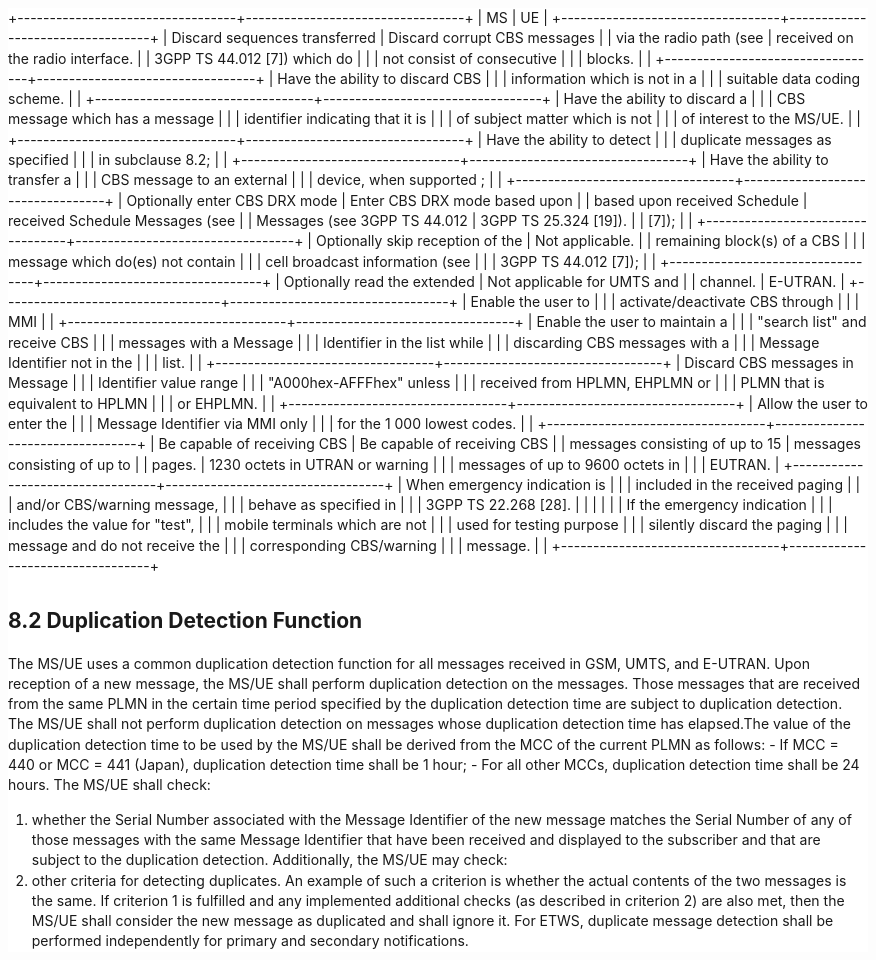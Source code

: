 +----------------------------------+----------------------------------+ | MS | UE | +----------------------------------+----------------------------------+ | Discard sequences transferred | Discard corrupt CBS messages | | via the radio path (see | received on the radio interface. | | 3GPP TS 44.012 [7]) which do | | | not consist of consecutive | | | blocks. | | +----------------------------------+----------------------------------+ | Have the ability to discard CBS | | | information which is not in a | | | suitable data coding scheme. | | +----------------------------------+----------------------------------+ | Have the ability to discard a | | | CBS message which has a message | | | identifier indicating that it is | | | of subject matter which is not | | | of interest to the MS/UE. | | +----------------------------------+----------------------------------+ | Have the ability to detect | | | duplicate messages as specified | | | in subclause 8.2; | | +----------------------------------+----------------------------------+ | Have the ability to transfer a | | | CBS message to an external | | | device, when supported ; | | +----------------------------------+----------------------------------+ | Optionally enter CBS DRX mode | Enter CBS DRX mode based upon | | based upon received Schedule | received Schedule Messages (see | | Messages (see 3GPP TS 44.012 | 3GPP TS 25.324 [19]). | | [7]); | | +----------------------------------+----------------------------------+ | Optionally skip reception of the | Not applicable. | | remaining block(s) of a CBS | | | message which do(es) not contain | | | cell broadcast information (see | | | 3GPP TS 44.012 [7]); | | +----------------------------------+----------------------------------+ | Optionally read the extended | Not applicable for UMTS and | | channel. | E-UTRAN. | +----------------------------------+----------------------------------+ | Enable the user to | | | activate/deactivate CBS through | | | MMI | | +----------------------------------+----------------------------------+ | Enable the user to maintain a | | | \"search list\" and receive CBS | | | messages with a Message | | | Identifier in the list while | | | discarding CBS messages with a | | | Message Identifier not in the | | | list. | | +----------------------------------+----------------------------------+ | Discard CBS messages in Message | | | Identifier value range | | | \"A000hex-AFFFhex\" unless | | | received from HPLMN, EHPLMN or | | | PLMN that is equivalent to HPLMN | | | or EHPLMN. | | +----------------------------------+----------------------------------+ | Allow the user to enter the | | | Message Identifier via MMI only | | | for the 1 000 lowest codes. | | +----------------------------------+----------------------------------+ | Be capable of receiving CBS | Be capable of receiving CBS | | messages consisting of up to 15 | messages consisting of up to | | pages. | 1230 octets in UTRAN or warning | | | messages of up to 9600 octets in | | | EUTRAN. | +----------------------------------+----------------------------------+ | When emergency indication is | | | included in the received paging | | | and/or CBS/warning message, | | | behave as specified in | | | 3GPP TS 22.268 [28]. | | | | | | If the emergency indication | | | includes the value for "test", | | | mobile terminals which are not | | | used for testing purpose | | | silently discard the paging | | | message and do not receive the | | | corresponding CBS/warning | | | message. | | +----------------------------------+----------------------------------+
## 8.2 Duplication Detection Function
The MS/UE uses a common duplication detection function for all messages
received in GSM, UMTS, and E-UTRAN.
Upon reception of a new message, the MS/UE shall perform duplication detection
on the messages. Those messages that are received from the same PLMN in the
certain time period specified by the duplication detection time are subject to
duplication detection. The MS/UE shall not perform duplication detection on
messages whose duplication detection time has elapsed.The value of the
duplication detection time to be used by the MS/UE shall be derived from the
MCC of the current PLMN as follows:
\- If MCC = 440 or MCC = 441 (Japan), duplication detection time shall be 1
hour;
\- For all other MCCs, duplication detection time shall be 24 hours.
The MS/UE shall check:
1) whether the Serial Number associated with the Message Identifier of the new
message matches the Serial Number of any of those messages with the same
Message Identifier that have been received and displayed to the subscriber and
that are subject to the duplication detection.
Additionally, the MS/UE may check:
2) other criteria for detecting duplicates. An example of such a criterion is
whether the actual contents of the two messages is the same.
If criterion 1 is fulfilled and any implemented additional checks (as
described in criterion 2) are also met, then the MS/UE shall consider the new
message as duplicated and shall ignore it.
For ETWS, duplicate message detection shall be performed independently for
primary and secondary notifications.
